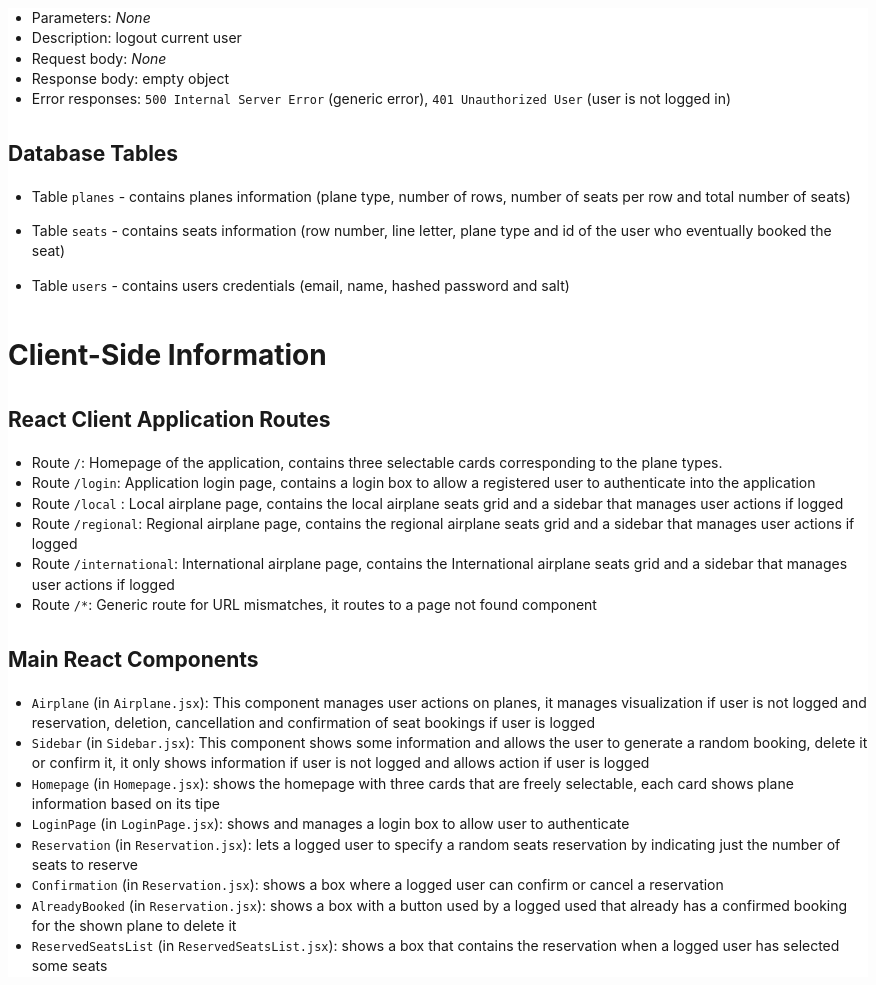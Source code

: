   - Parameters: _None_
  - Description: logout current user
  - Request body: _None_
  - Response body: empty object
  - Error responses: `500 Internal Server Error` (generic error), `401 Unauthorized User` (user is not logged in)

## Database Tables

- Table `planes` - contains planes information (plane type, number of rows, number of seats per row and total number of seats)

- Table `seats` - contains seats information (row number, line letter, plane type and id of the user who eventually booked the seat)

- Table `users` - contains users credentials (email, name, hashed password and salt)

# Client-Side Information

## React Client Application Routes

- Route `/`: Homepage of the application, contains three selectable cards corresponding to the plane types.
- Route `/login`: Application login page, contains a login box to allow a registered user to authenticate into the application
- Route `/local` : Local airplane page, contains the local airplane seats grid and a sidebar that manages user actions if logged
- Route `/regional`: Regional airplane page, contains the regional airplane seats grid and a sidebar that manages user actions if logged
- Route `/international`: International airplane page, contains the International airplane seats grid and a sidebar that manages user actions if logged
- Route `/*`: Generic route for URL mismatches, it routes to a page not found component

## Main React Components

- `Airplane` (in `Airplane.jsx`): This component manages user actions on planes, it manages visualization if user is not logged and reservation, deletion, cancellation and confirmation of seat bookings if user is logged
- `Sidebar` (in `Sidebar.jsx`): This component shows some information and allows the user to generate a random booking, delete it or confirm it, it only shows information if user is not logged and allows action if user is logged
- `Homepage` (in `Homepage.jsx`): shows the homepage with three cards that are freely selectable, each card shows plane information based on its tipe
- `LoginPage` (in `LoginPage.jsx`): shows and manages a login box to allow user to authenticate
- `Reservation` (in `Reservation.jsx`): lets a logged user to specify a random seats reservation by indicating just the number of seats to reserve
- `Confirmation` (in `Reservation.jsx`): shows a box where a logged user can confirm or cancel a reservation
- `AlreadyBooked` (in `Reservation.jsx`): shows a box with a button used by a logged used that already has a confirmed booking for the shown plane to delete it
- `ReservedSeatsList` (in `ReservedSeatsList.jsx`): shows a box that contains the reservation when a logged user has selected some seats

